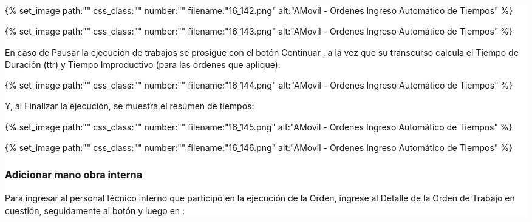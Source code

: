 {% set_image
  path:""
  css_class:""
  number:""
  filename:"16_142.png"
  alt:"AMovil - Ordenes Ingreso Automático de Tiempos"
%}

{% set_image
  path:""
  css_class:""
  number:""
  filename:"16_143.png"
  alt:"AMovil - Ordenes Ingreso Automático de Tiempos"
%}

En caso de <a class="btn cl-white bg-green px-6"> Pausar </a> la ejecución de trabajos se prosigue con el botón <a class="btn cl-white bg-green px-6"> Continuar </a>, a la vez que su transcurso calcula el Tiempo de Duración (ttr) y Tiempo Improductivo (para las órdenes que aplique):

{% set_image
  path:""
  css_class:""
  number:""
  filename:"16_144.png"
  alt:"AMovil - Ordenes Ingreso Automático de Tiempos"
%}

Y, al <a class="btn cl-white bg-red px-6"> Finalizar</a> la ejecución, se muestra el resumen de tiempos:

{% set_image
  path:""
  css_class:""
  number:""
  filename:"16_145.png"
  alt:"AMovil - Ordenes Ingreso Automático de Tiempos"
%}

{% set_image
  path:""
  css_class:""
  number:""
  filename:"16_146.png"
  alt:"AMovil - Ordenes Ingreso Automático de Tiempos"
%}

### Adicionar mano obra interna

Para ingresar al personal técnico interno que participó en la ejecución de la Orden, ingrese al <a class="btn cl-black bg-mint bd-mint px-6">Detalle</a> de la Orden de Trabajo en cuestión, seguidamente al botón <a class="fab cl-white bg-blue box-shadow"><span class="iconify icon cl-white bg-blue" data-icon="mdi-dots-vertical"></span></a> y luego en <a class="fab cl-white bg-blue box-shadow"><span class="iconify cl-white fs-2" data-icon="mdi-account-plus-outline"></span></a>:
